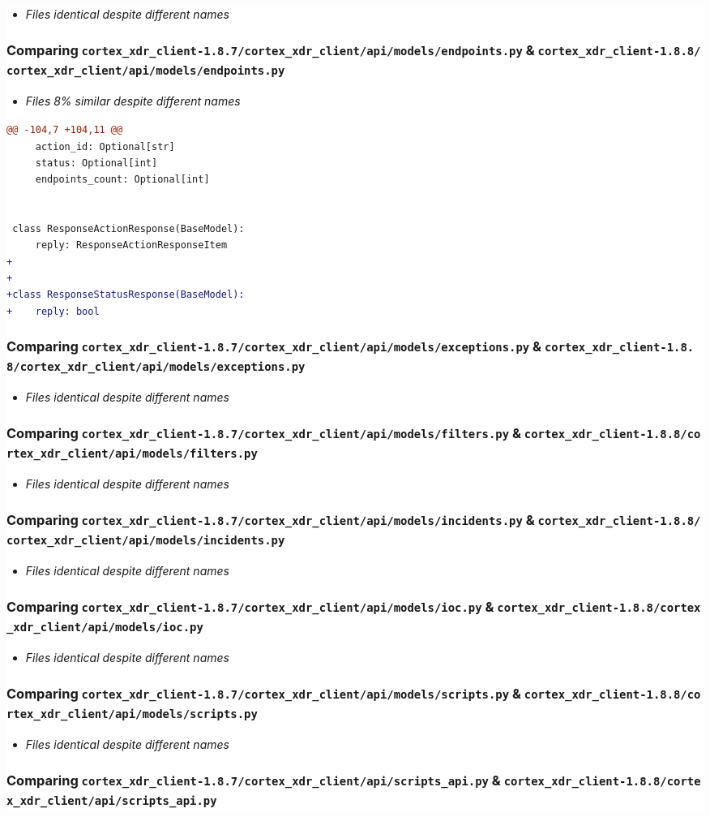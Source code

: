  * *Files identical despite different names*

### Comparing `cortex_xdr_client-1.8.7/cortex_xdr_client/api/models/endpoints.py` & `cortex_xdr_client-1.8.8/cortex_xdr_client/api/models/endpoints.py`

 * *Files 8% similar despite different names*

```diff
@@ -104,7 +104,11 @@
     action_id: Optional[str]
     status: Optional[int]
     endpoints_count: Optional[int]
 
 
 class ResponseActionResponse(BaseModel):
     reply: ResponseActionResponseItem
+
+
+class ResponseStatusResponse(BaseModel):
+    reply: bool
```

### Comparing `cortex_xdr_client-1.8.7/cortex_xdr_client/api/models/exceptions.py` & `cortex_xdr_client-1.8.8/cortex_xdr_client/api/models/exceptions.py`

 * *Files identical despite different names*

### Comparing `cortex_xdr_client-1.8.7/cortex_xdr_client/api/models/filters.py` & `cortex_xdr_client-1.8.8/cortex_xdr_client/api/models/filters.py`

 * *Files identical despite different names*

### Comparing `cortex_xdr_client-1.8.7/cortex_xdr_client/api/models/incidents.py` & `cortex_xdr_client-1.8.8/cortex_xdr_client/api/models/incidents.py`

 * *Files identical despite different names*

### Comparing `cortex_xdr_client-1.8.7/cortex_xdr_client/api/models/ioc.py` & `cortex_xdr_client-1.8.8/cortex_xdr_client/api/models/ioc.py`

 * *Files identical despite different names*

### Comparing `cortex_xdr_client-1.8.7/cortex_xdr_client/api/models/scripts.py` & `cortex_xdr_client-1.8.8/cortex_xdr_client/api/models/scripts.py`

 * *Files identical despite different names*

### Comparing `cortex_xdr_client-1.8.7/cortex_xdr_client/api/scripts_api.py` & `cortex_xdr_client-1.8.8/cortex_xdr_client/api/scripts_api.py`
